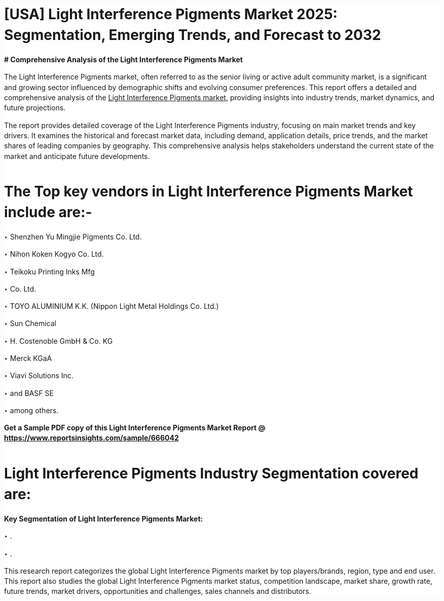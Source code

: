 # [USA] Light Interference Pigments Market 2025: Segmentation, Emerging Trends, and Forecast to 2032

<strong># Comprehensive Analysis of the Light Interference Pigments Market</strong>

The Light Interference Pigments market, often referred to as the senior living or active adult community market, is a significant and growing sector influenced by demographic shifts and evolving consumer preferences. This report offers a detailed and comprehensive analysis of the <a href=https://www.reportsinsights.com/sample/666042>Light Interference Pigments market</a>, providing insights into industry trends, market dynamics, and future projections.

The report provides detailed coverage of the Light Interference Pigments industry, focusing on main market trends and key drivers. It examines the historical and forecast market data, including demand, application details, price trends, and the market shares of leading companies by geography. This comprehensive analysis helps stakeholders understand the current state of the market and anticipate future developments.

# <strong>The Top key vendors in Light Interference Pigments Market include are:- </strong>

‣ Shenzhen Yu Mingjie Pigments Co. Ltd.

‣ Nihon Koken Kogyo Co. Ltd.

‣ Teikoku Printing Inks Mfg

‣ Co. Ltd.

‣ TOYO ALUMINIUM K.K. (Nippon Light Metal Holdings Co. Ltd.)

‣ Sun Chemical

‣ H. Costenoble GmbH & Co. KG

‣ Merck KGaA

‣ Viavi Solutions Inc.

‣ and BASF SE

‣ among others.

<strong>Get a Sample PDF copy of this Light Interference Pigments Market Report </strong><strong>@ <a href=https://www.reportsinsights.com/sample/666042 style=color:#0000ff;>https://www.reportsinsights.com/sample/666042</a> </strong>

# <strong>Light Interference Pigments Industry Segmentation covered are:</strong>

<strong>Key Segmentation of Light Interference Pigments Market:</strong> 

‣ .

‣ .

This research report categorizes the global Light Interference Pigments market by top players/brands, region, type and end user. This report also studies the global Light Interference Pigments market status, competition landscape, market share, growth rate, future trends, market drivers, opportunities and challenges, sales channels and distributors.
